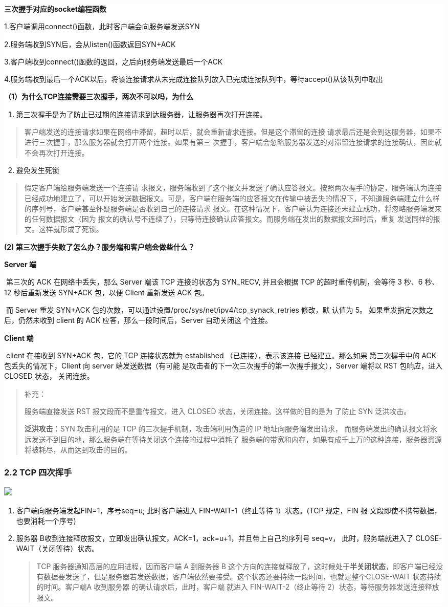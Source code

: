 **三次握手对应的socket编程函数**

1.客户端调用connect()函数，此时客户端会向服务端发送SYN

2.服务端收到SYN后，会从listen()函数返回SYN+ACK

3.客户端收到connect()函数的返回，之后向服务端发送最后一个ACK

4.服务端收到最后一个ACK以后，将该连接请求从未完成连接队列放入已完成连接队列中，等待accept()从该队列中取出



**（1）为什么TCP连接需要三次握手，两次不可以吗，为什么**

1. 第三次握手是为了防止已过期的连接请求到达服务器，让服务器再次打开连接。 

> 客户端发送的连接请求如果在网络中滞留，超时以后，就会重新请求连接。但是这个滞留的连接 请求最后还是会到达服务器，如果不进行三次握手，那么服务器就会打开两个连接。如果有第三 次握手，客户端会忽略服务器发送的对滞留连接请求的连接确认，因此就不会再次打开连接。

2. 避免发生死锁

> 假定客户端给服务端发送一个连接请 求报文，服务端收到了这个报文并发送了确认应答报文。按照两次握手的协定，服务端认为连接 已经成功地建立了，可以开始发送数据报文。可是，客户端在服务端的应答报文在传输中被丢失的情况下，不知道服务端建立什么样的序列号，客户端甚至怀疑服务端是否收到自己的连接请求 报文。在这种情况下，客户端认为连接还未建立成功，将忽略服务端发来的任何数据报文（因为 报文的确认号不连续了），只等待连接确认应答报文。而服务端在发出的数据报文超时后，重复 发送同样的报文。这样就形成了死锁。
>



**(2) 第三次握手失败了怎么办？服务端和客户端会做些什么？**

**Server 端** 

​    第三次的 ACK 在网络中丢失，那么 Server 端该 TCP 连接的状态为 SYN_RECV, 并且会根据 TCP 的超时重传机制，会等待 3 秒、6 秒、12 秒后重新发送 SYN+ACK 包，以便 Client 重新发送 ACK 包。 

​    而 Server 重发 SYN+ACK 包的次数，可以通过设置/proc/sys/net/ipv4/tcp_synack_retries 修改，默 认值为 5。 如果重发指定次数之后，仍然未收到 client 的 ACK 应答，那么一段时间后，Server 自动关闭这 个连接。 

**Client 端** 

​    client 在接收到 SYN+ACK 包，它的 TCP 连接状态就为 established （已连接），表示该连接 已经建立。那么如果 第三次握手中的 ACK 包丢失的情况下，Client 向 server 端发送数据（有可能 是攻击者的下一次三次握手的第一次握手报文），Server 端将以 RST 包响应，进入 CLOSED 状态， 关闭连接。

> 补充：
>
> 服务端直接发送 RST 报文段而不是重传报文，进入 CLOSED 状态，关闭连接。这样做的目的是为 了防止 SYN 泛洪攻击。 
>
> **泛洪攻击**：SYN 攻击利用的是 TCP 的三次握手机制，攻击端利用伪造的 IP 地址向服务端发出请求， 而服务端发出的确认报文将永远发送不到目的地，那么服务端在等待关闭这个连接的过程中消耗了 服务端的带宽和内存，如果有成千上万的这种连接，服务器资源将被耗尽，从而达到攻击的目的。



### 2.2 TCP 四次挥手

![](https://pic.imgdb.cn/item/624abba7239250f7c54c694c.jpg)

1. 客户端向服务端发起FIN=1，序号seq=u;  此时客户端进入 FIN-WAIT-1（终止等待 1）状态。(TCP 规定，FIN 报 文段即使不携带数据，也要消耗一个序号)

2. 服务器 B收到连接释放报文，立即发出确认报文，ACK=1，ack=u+1，并且带上自己的序列号 seq=v， 此时，服务端就进入了 CLOSE-WAIT（关闭等待）状态。

   > TCP 服务器通知高层的应用进程，因而客户端 A 到服务器 B 这个方向的连接就释放了，这时候处于**半关闭状态**，即客户端已经没有数据要发送了，但是服务器若发送数据，客户端依然要接受。这个状态还要持续一段时间，也就是整个CLOSE-WAIT 状态持续的时间。客户端A 收到服务器  的确认请求后，此时，客户端  就进入 FIN-WAIT-2（终止等待 2）状态，等待服务器发送连接释放报文。
   >
